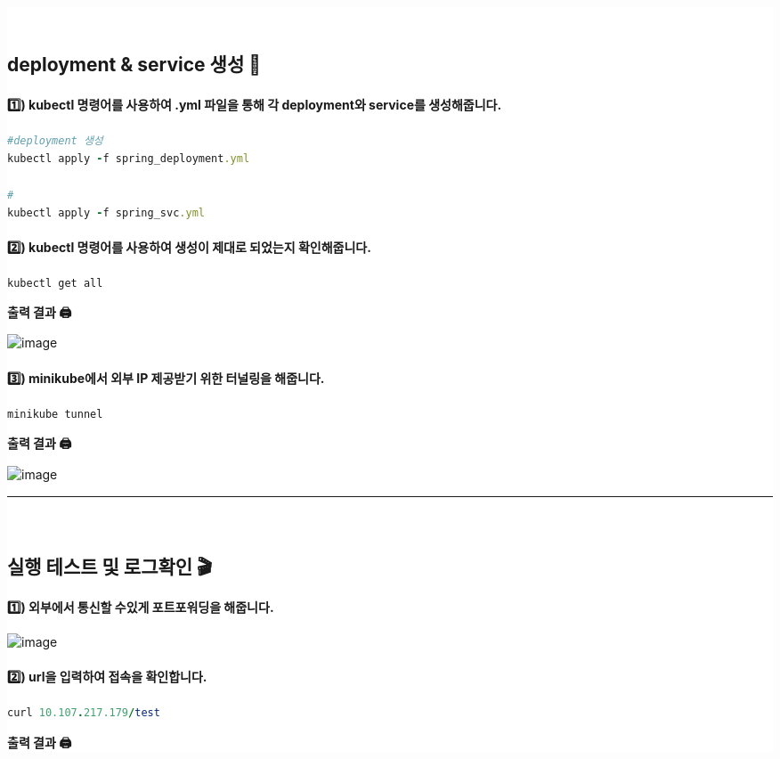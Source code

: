 
<br>

## deployment & service 생성 💾

#### 1️⃣) kubectl 명령어를 사용하여 .yml 파일을 통해 각 deployment와 service를 생성해줍니다. 

```ruby
#deployment 생성
kubectl apply -f spring_deployment.yml

#
kubectl apply -f spring_svc.yml
```

#### 2️⃣) kubectl 명령어를 사용하여 생성이 제대로 되었는지 확인해줍니다.

```ruby
kubectl get all
```

**출력 결과 🖨**

![image](https://github.com/user-attachments/assets/4d228f66-e339-41f2-8927-ada36be4467a)
<br>

#### 3️⃣) minikube에서 외부 IP 제공받기 위한 터널링을 해줍니다.

```ruby
minikube tunnel
```

**출력 결과 🖨**

![image](https://github.com/user-attachments/assets/608cd053-f91e-478c-949f-a0a75e505ca8)


---

<br>

## 실행 테스트 및 로그확인 🎬

#### 1️⃣) 외부에서 통신할 수있게 포트포워딩을 해줍니다.

![image](https://github.com/user-attachments/assets/798d7025-68dc-4010-aeb7-32954e6c4dc1)


#### 2️⃣) url을 입력하여 접속을 확인합니다.

```ruby
curl 10.107.217.179/test
```

**출력 결과 🖨**
